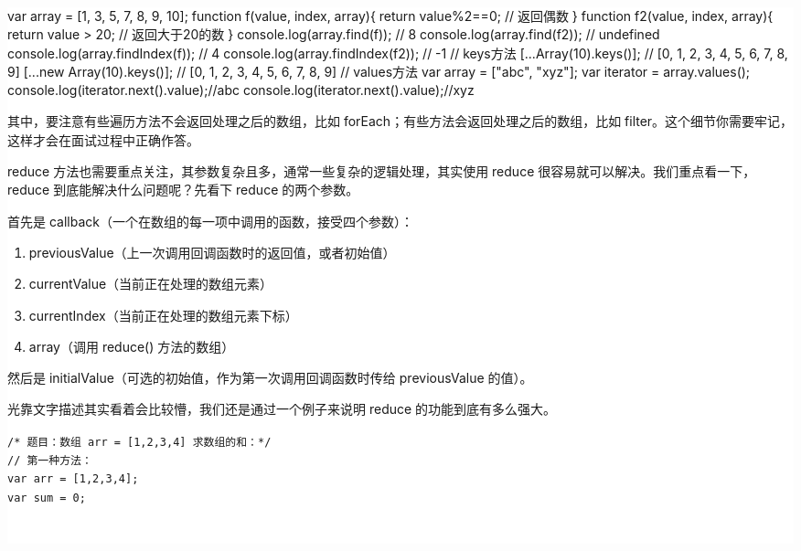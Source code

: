 <span class="hljs-keyword">var</span> array = [<span class="hljs-number">1</span>, <span class="hljs-number">3</span>, <span class="hljs-number">5</span>, <span class="hljs-number">7</span>, <span class="hljs-number">8</span>, <span class="hljs-number">9</span>, <span class="hljs-number">10</span>];
<span class="hljs-function"><span class="hljs-keyword">function</span> <span class="hljs-title">f</span>(<span class="hljs-params">value, index, array</span>)</span>{
  <span class="hljs-keyword">return</span> value%<span class="hljs-number">2</span>==<span class="hljs-number">0</span>;     <span class="hljs-comment">// 返回偶数</span>
}
<span class="hljs-function"><span class="hljs-keyword">function</span> <span class="hljs-title">f2</span>(<span class="hljs-params">value, index, array</span>)</span>{
  <span class="hljs-keyword">return</span> value &gt; <span class="hljs-number">20</span>;     <span class="hljs-comment">// 返回大于20的数</span>
}
<span class="hljs-built_in">console</span>.log(array.find(f)); <span class="hljs-comment">// 8</span>
<span class="hljs-built_in">console</span>.log(array.find(f2)); <span class="hljs-comment">// undefined</span>
<span class="hljs-built_in">console</span>.log(array.findIndex(f)); <span class="hljs-comment">// 4</span>
<span class="hljs-built_in">console</span>.log(array.findIndex(f2)); <span class="hljs-comment">// -1</span>
<span class="hljs-comment">// keys方法</span>
[...Array(<span class="hljs-number">10</span>).keys()];     <span class="hljs-comment">// [0, 1, 2, 3, 4, 5, 6, 7, 8, 9]</span>
[...new <span class="hljs-built_in">Array</span>(<span class="hljs-number">10</span>).keys()]; <span class="hljs-comment">// [0, 1, 2, 3, 4, 5, 6, 7, 8, 9]</span>
<span class="hljs-comment">// values方法</span>
<span class="hljs-keyword">var</span> array = [<span class="hljs-string">"abc"</span>, <span class="hljs-string">"xyz"</span>];
<span class="hljs-keyword">var</span> iterator = array.values();
<span class="hljs-built_in">console</span>.log(iterator.next().value);<span class="hljs-comment">//abc</span>
<span class="hljs-built_in">console</span>.log(iterator.next().value);<span class="hljs-comment">//xyz</span>
</code></pre>
<p data-nodeid="2180">其中，要注意有些遍历方法不会返回处理之后的数组，比如 forEach；有些方法会返回处理之后的数组，比如 filter。这个细节你需要牢记，这样才会在面试过程中正确作答。</p>
<p data-nodeid="2181">reduce 方法也需要重点关注，其参数复杂且多，通常一些复杂的逻辑处理，其实使用 reduce 很容易就可以解决。我们重点看一下，reduce 到底能解决什么问题呢？先看下 reduce 的两个参数。</p>
<p data-nodeid="2182">首先是 callback（一个在数组的每一项中调用的函数，接受四个参数）：</p>
<ol data-nodeid="2183">
<li data-nodeid="2184">
<p data-nodeid="2185">previousValue（上一次调用回调函数时的返回值，或者初始值）</p>
</li>
<li data-nodeid="2186">
<p data-nodeid="2187">currentValue（当前正在处理的数组元素）</p>
</li>
<li data-nodeid="2188">
<p data-nodeid="2189">currentIndex（当前正在处理的数组元素下标）</p>
</li>
<li data-nodeid="2190">
<p data-nodeid="2191">array（调用 reduce() 方法的数组）</p>
</li>
</ol>
<p data-nodeid="2192">然后是 initialValue（可选的初始值，作为第一次调用回调函数时传给 previousValue 的值）。</p>
<p data-nodeid="2193">光靠文字描述其实看着会比较懵，我们还是通过一个例子来说明 reduce 的功能到底有多么强大。</p>
<pre class="lang-javascript" data-nodeid="2194"><code data-language="javascript"><span class="hljs-comment">/* 题目：数组 arr = [1,2,3,4] 求数组的和：*/</span>
<span class="hljs-comment">// 第一种方法：</span>
<span class="hljs-keyword">var</span> arr = [<span class="hljs-number">1</span>,<span class="hljs-number">2</span>,<span class="hljs-number">3</span>,<span class="hljs-number">4</span>];
<span class="hljs-keyword">var</span> sum = <span class="hljs-number">0</span>;
